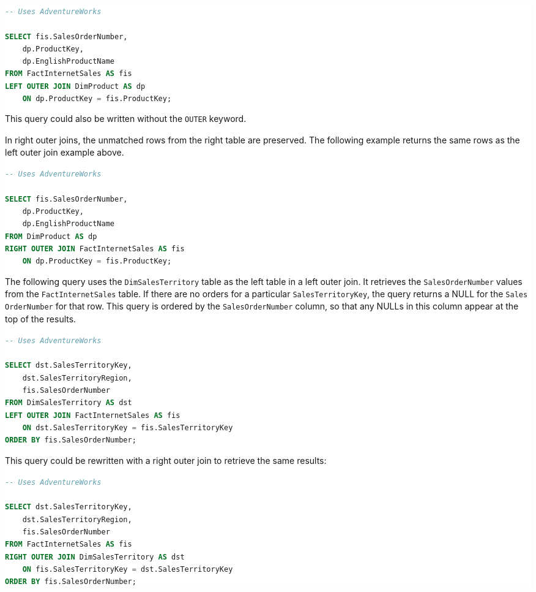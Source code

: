 ```sql
-- Uses AdventureWorks
  
SELECT fis.SalesOrderNumber,
    dp.ProductKey,
    dp.EnglishProductName
FROM FactInternetSales AS fis
LEFT OUTER JOIN DimProduct AS dp
    ON dp.ProductKey = fis.ProductKey;
```

This query could also be written without the `OUTER` keyword.

In right outer joins, the unmatched rows from the right table are preserved. The following example returns the same rows as the left outer join example above.

```sql
-- Uses AdventureWorks
  
SELECT fis.SalesOrderNumber,
    dp.ProductKey,
    dp.EnglishProductName
FROM DimProduct AS dp
RIGHT OUTER JOIN FactInternetSales AS fis
    ON dp.ProductKey = fis.ProductKey;
```

The following query uses the `DimSalesTerritory` table as the left table in a left outer join. It retrieves the `SalesOrderNumber` values from the `FactInternetSales` table. If there are no orders for a particular `SalesTerritoryKey`, the query returns a NULL for the `SalesOrderNumber` for that row. This query is ordered by the `SalesOrderNumber` column, so that any NULLs in this column appear at the top of the results.

```sql
-- Uses AdventureWorks
  
SELECT dst.SalesTerritoryKey,
    dst.SalesTerritoryRegion,
    fis.SalesOrderNumber
FROM DimSalesTerritory AS dst
LEFT OUTER JOIN FactInternetSales AS fis
    ON dst.SalesTerritoryKey = fis.SalesTerritoryKey
ORDER BY fis.SalesOrderNumber;
```

This query could be rewritten with a right outer join to retrieve the same results:

```sql
-- Uses AdventureWorks
  
SELECT dst.SalesTerritoryKey,
    dst.SalesTerritoryRegion,
    fis.SalesOrderNumber
FROM FactInternetSales AS fis
RIGHT OUTER JOIN DimSalesTerritory AS dst
    ON fis.SalesTerritoryKey = dst.SalesTerritoryKey
ORDER BY fis.SalesOrderNumber;
```
